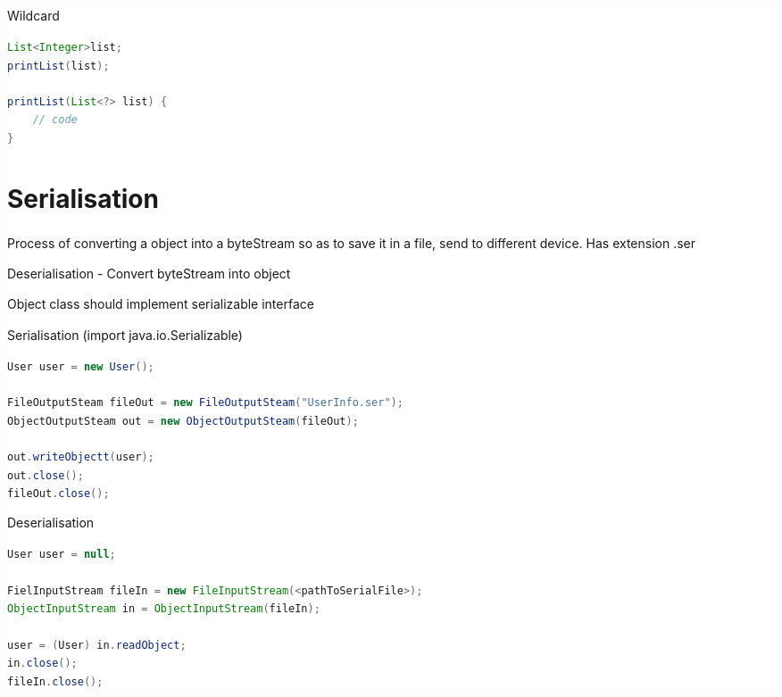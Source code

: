 Wildcard

```java
List<Integer>list;
printList(list);

printList(List<?> list) {
	// code
}
```

# Serialisation
Process of converting a object into a byteStream so as to save it in a file, send to different device. Has extension .ser

Deserialisation - Convert byteStream into object

Object class should implement serializable interface

Serialisation (import java.io.Serializable)
```java
User user = new User();

FileOutputSteam fileOut = new FileOutputSteam("UserInfo.ser");
ObjectOutputSteam out = new ObjectOutputSteam(fileOut);

out.writeObjectt(user);
out.close();
fileOut.close();
```
Deserialisation
```java
User user = null;

FielInputStream fileIn = new FileInputStream(<pathToSerialFile>);
ObjectInputStream in = ObjectInputStream(fileIn);

user = (User) in.readObject;
in.close();
fileIn.close();
```
